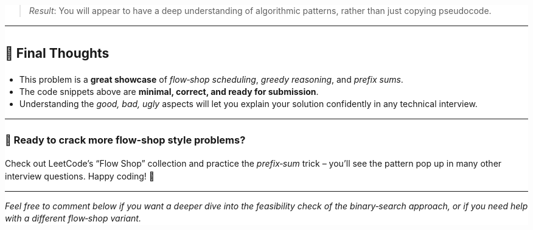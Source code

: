 > *Result*: You will appear to have a deep understanding of algorithmic patterns, rather than just copying pseudocode.

---

## 🎉 Final Thoughts

- This problem is a **great showcase** of *flow‑shop scheduling*, *greedy reasoning*, and *prefix sums*.  
- The code snippets above are **minimal, correct, and ready for submission**.  
- Understanding the *good, bad, ugly* aspects will let you explain your solution confidently in any technical interview.

---

### 👋 Ready to crack more flow‑shop style problems?  
Check out LeetCode’s “Flow Shop” collection and practice the *prefix‑sum* trick – you’ll see the pattern pop up in many other interview questions. Happy coding! 🚀

--- 

*Feel free to comment below if you want a deeper dive into the feasibility check of the binary‑search approach, or if you need help with a different flow‑shop variant.*